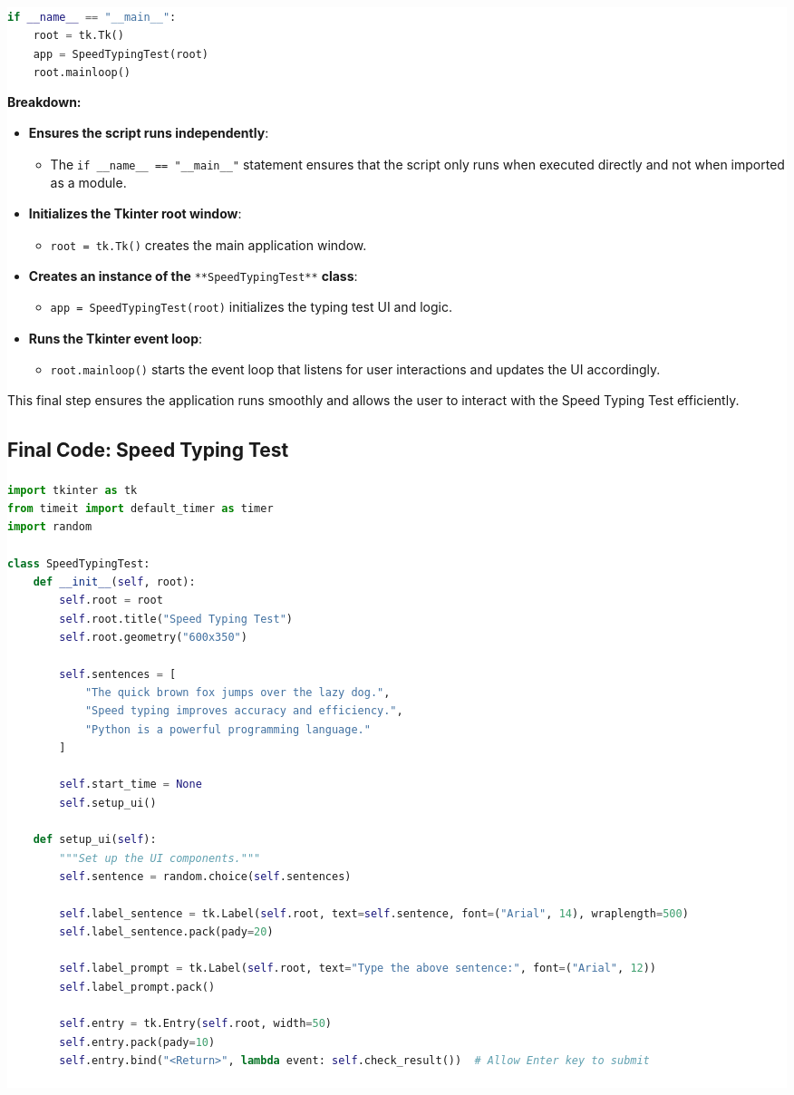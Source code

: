 ```python
if __name__ == "__main__":
    root = tk.Tk()
    app = SpeedTypingTest(root)
    root.mainloop()
```

**Breakdown:**

- **Ensures the script runs independently**:
    
    - The `if __name__ == "__main__"` statement ensures that the script only runs when executed directly and not when imported as a module.
        
- **Initializes the Tkinter root window**:
    
    - `root = tk.Tk()` creates the main application window.
        
- **Creates an instance of the** `**SpeedTypingTest**` **class**:
    
    - `app = SpeedTypingTest(root)` initializes the typing test UI and logic.
        
- **Runs the Tkinter event loop**:
    
    - `root.mainloop()` starts the event loop that listens for user interactions and updates the UI accordingly.
        

This final step ensures the application runs smoothly and allows the user to interact with the Speed Typing Test efficiently.

## Final Code: Speed Typing Test

```python
import tkinter as tk
from timeit import default_timer as timer
import random

class SpeedTypingTest:
    def __init__(self, root):
        self.root = root
        self.root.title("Speed Typing Test")
        self.root.geometry("600x350")
        
        self.sentences = [
            "The quick brown fox jumps over the lazy dog.",
            "Speed typing improves accuracy and efficiency.",
            "Python is a powerful programming language."
        ]
        
        self.start_time = None
        self.setup_ui()
    
    def setup_ui(self):
        """Set up the UI components."""
        self.sentence = random.choice(self.sentences)
        
        self.label_sentence = tk.Label(self.root, text=self.sentence, font=("Arial", 14), wraplength=500)
        self.label_sentence.pack(pady=20)
        
        self.label_prompt = tk.Label(self.root, text="Type the above sentence:", font=("Arial", 12))
        self.label_prompt.pack()
        
        self.entry = tk.Entry(self.root, width=50)
        self.entry.pack(pady=10)
        self.entry.bind("<Return>", lambda event: self.check_result())  # Allow Enter key to submit
        
```